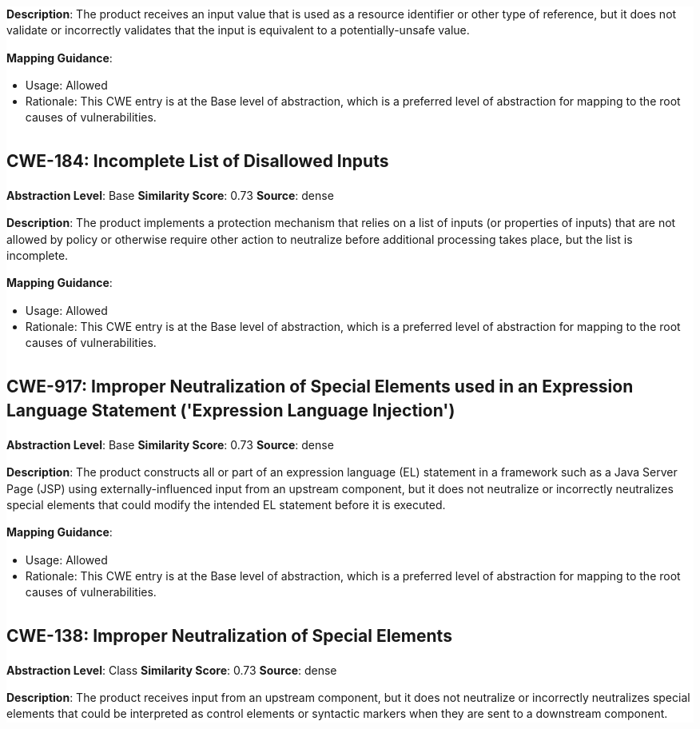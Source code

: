 **Description**:
The product receives an input value that is used as a resource identifier or other type of reference, but it does not validate or incorrectly validates that the input is equivalent to a potentially-unsafe value.

**Mapping Guidance**:
- Usage: Allowed
- Rationale: This CWE entry is at the Base level of abstraction, which is a preferred level of abstraction for mapping to the root causes of vulnerabilities.

## CWE-184: Incomplete List of Disallowed Inputs
**Abstraction Level**: Base
**Similarity Score**: 0.73
**Source**: dense

**Description**:
The product implements a protection mechanism that relies on a list of inputs (or properties of inputs) that are not allowed by policy or otherwise require other action to neutralize before additional processing takes place, but the list is incomplete.

**Mapping Guidance**:
- Usage: Allowed
- Rationale: This CWE entry is at the Base level of abstraction, which is a preferred level of abstraction for mapping to the root causes of vulnerabilities.

## CWE-917: Improper Neutralization of Special Elements used in an Expression Language Statement ('Expression Language Injection')
**Abstraction Level**: Base
**Similarity Score**: 0.73
**Source**: dense

**Description**:
The product constructs all or part of an expression language (EL) statement in a framework such as a Java Server Page (JSP) using externally-influenced input from an upstream component, but it does not neutralize or incorrectly neutralizes special elements that could modify the intended EL statement before it is executed.

**Mapping Guidance**:
- Usage: Allowed
- Rationale: This CWE entry is at the Base level of abstraction, which is a preferred level of abstraction for mapping to the root causes of vulnerabilities.

## CWE-138: Improper Neutralization of Special Elements
**Abstraction Level**: Class
**Similarity Score**: 0.73
**Source**: dense

**Description**:
The product receives input from an upstream component, but it does not neutralize or incorrectly neutralizes special elements that could be interpreted as control elements or syntactic markers when they are sent to a downstream component.
